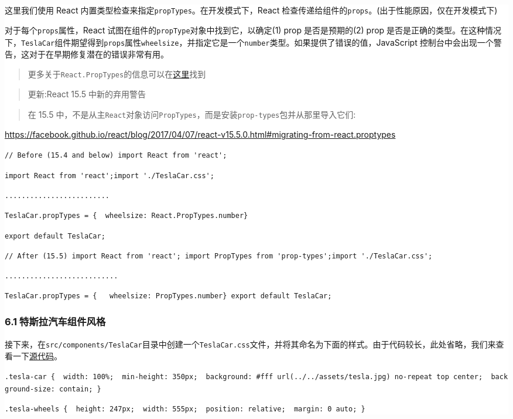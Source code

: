 这里我们使用 React 内置类型检查来指定`propTypes`。在开发模式下，React 检查传递给组件的`props`。(出于性能原因，仅在开发模式下)

对于每个`props`属性，React 试图在组件的`propType`对象中找到它，以确定(1) prop 是否是预期的(2) prop 是否是正确的类型。在这种情况下，`TeslaCar`组件期望得到`props`属性`wheelsize`，并指定它是一个`number`类型。如果提供了错误的值，JavaScript 控制台中会出现一个警告，这对于在早期修复潜在的错误非常有用。

> 更多关于`React.PropTypes`的信息可以在[这里](https://facebook.github.io/react/docs/typechecking-with-proptypes.html)找到

> 更新:React 15.5 中新的弃用警告

> 在 15.5 中，不是从主`React`对象访问`PropTypes`，而是安装`prop-types`包并从那里导入它们:

https://facebook.github.io/react/blog/2017/04/07/react-v15.5.0.html#migrating-from-react.proptypes

```
// Before (15.4 and below) import React from 'react';
```

```
import React from 'react';import './TeslaCar.css';
```

```
.........................
```

```
TeslaCar.propTypes = {  wheelsize: React.PropTypes.number}
```

```
export default TeslaCar;
```

```
// After (15.5) import React from 'react'; import PropTypes from 'prop-types';import './TeslaCar.css';
```

```
...........................
```

```
TeslaCar.propTypes = {   wheelsize: PropTypes.number} export default TeslaCar;
```

### 6.1 特斯拉汽车组件风格

接下来，在`src/components/TeslaCar`目录中创建一个`TeslaCar.css`文件，并将其命名为下面的样式。由于代码较长，此处省略，我们来查看一下[源代码](https://github.com/gyver98/part1-react-tesla-battery-range-calculator-tutorial/blob/master/src/components/TeslaCar/TeslaCar.css)。

```
.tesla-car {  width: 100%;  min-height: 350px;  background: #fff url(../../assets/tesla.jpg) no-repeat top center;  background-size: contain; }
```

```
.tesla-wheels {  height: 247px;  width: 555px;  position: relative;  margin: 0 auto; }
```
